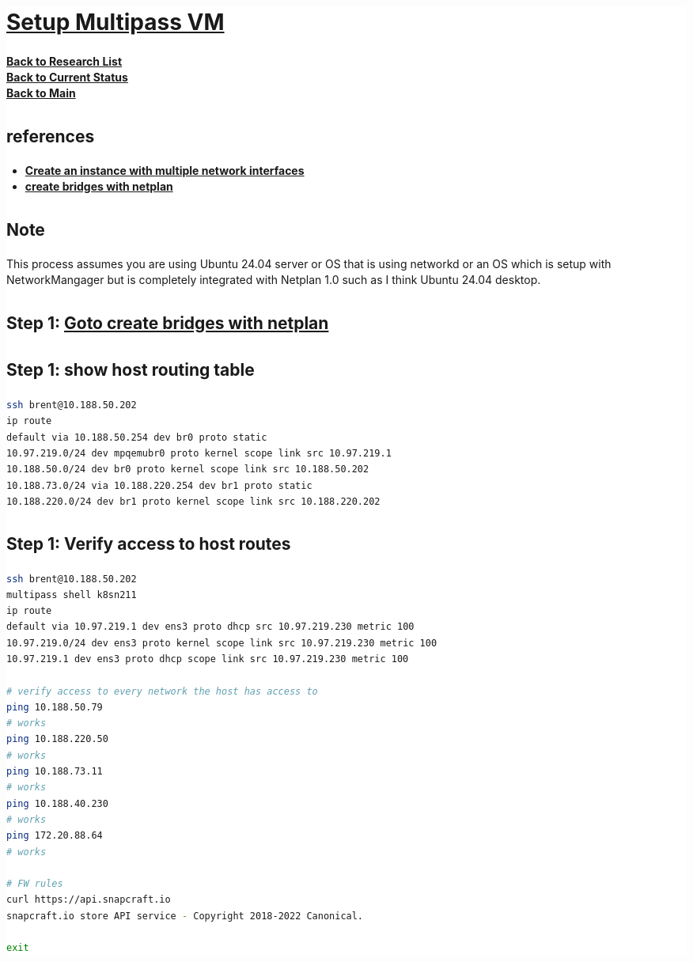 # **[Setup Multipass VM](https://canonical.com/multipass/docs/configure-static-ips)**

**[Back to Research List](../../../research_list.md)**\
**[Back to Current Status](../../../../development/status/weekly/current_status.md)**\
**[Back to Main](../../../../README.md)**

## references

- **[Create an instance with multiple network interfaces](https://multipass.run/docs/create-an-instance#heading--create-an-instance-with-multiple-network-interfaces)**
- **[create bridges with netplan](./create_bridges_with_netplan.md)**

## Note

This process assumes you are using Ubuntu 24.04 server or OS that is using networkd or an OS which is setup with NetworkMangager but is completely integrated with Netplan 1.0 such as I think Ubuntu 24.04 desktop.

## Step 1: **[Goto create bridges with netplan](./create_bridges_with_netplan.md)**

## Step 1: show host routing table

```bash
ssh brent@10.188.50.202
ip route 
default via 10.188.50.254 dev br0 proto static 
10.97.219.0/24 dev mpqemubr0 proto kernel scope link src 10.97.219.1 
10.188.50.0/24 dev br0 proto kernel scope link src 10.188.50.202 
10.188.73.0/24 via 10.188.220.254 dev br1 proto static 
10.188.220.0/24 dev br1 proto kernel scope link src 10.188.220.202
```

## Step 1: Verify access to host routes

```bash
ssh brent@10.188.50.202
multipass shell k8sn211
ip route
default via 10.97.219.1 dev ens3 proto dhcp src 10.97.219.230 metric 100 
10.97.219.0/24 dev ens3 proto kernel scope link src 10.97.219.230 metric 100 
10.97.219.1 dev ens3 proto dhcp scope link src 10.97.219.230 metric 100 

# verify access to every network the host has access to
ping 10.188.50.79
# works
ping 10.188.220.50
# works
ping 10.188.73.11
# works
ping 10.188.40.230
# works
ping 172.20.88.64
# works

# FW rules
curl https://api.snapcraft.io
snapcraft.io store API service - Copyright 2018-2022 Canonical.

exit
```